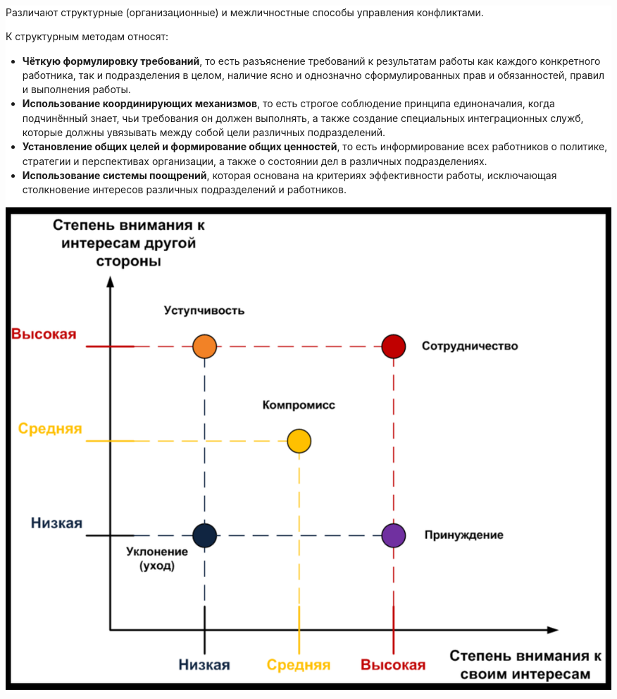 Различают структурные (организационные) и межличностные способы управления конфликтами.

К структурным методам относят:

+ __Чёткую формулировку требований__, то есть разъяснение требований к результатам работы как каждого конкретного работника, так и подразделения в целом, наличие ясно и однозначно сформулированных прав и обязанностей, правил и выполнения работы.
+ __Использование координирующих механизмов__, то есть строгое соблюдение принципа единоначалия, когда подчинённый знает, чьи требования он должен выполнять, а также создание специальных интеграционных служб, которые должны увязывать между собой цели различных подразделений.
+ __Установление общих целей и формирование общих ценностей__, то есть информирование всех работников о политике, стратегии и перспективах организации, а также о состоянии дел в различных подразделениях.
+ __Использование системы поощрений__, которая основана на критериях эффективности работы, исключающая столкновение интересов различных подразделений и работников.

![Эмоциональный интеллект](/Conflictology/Pictures/001_019.PNG)

